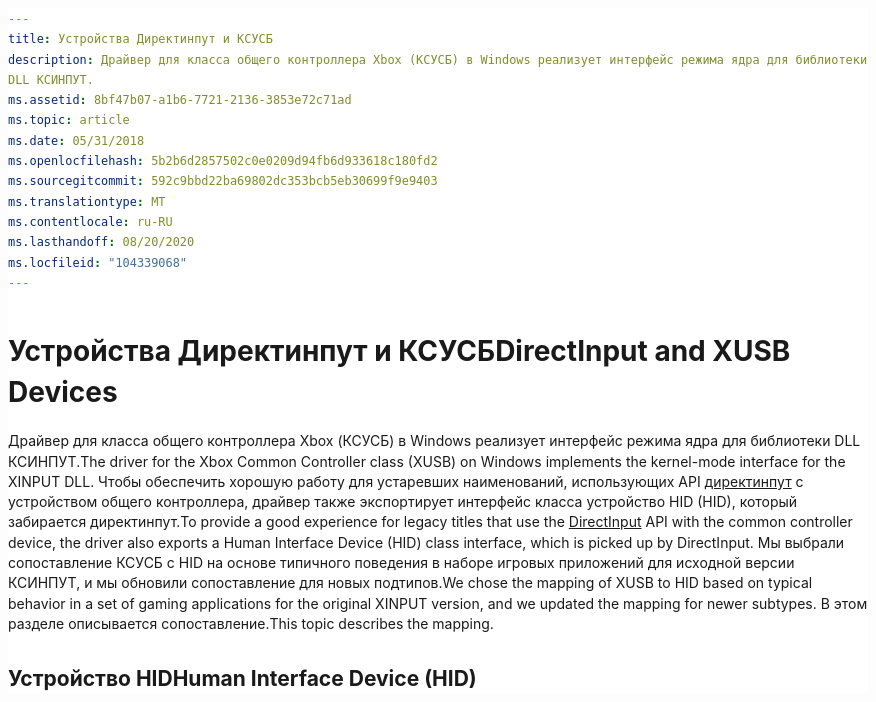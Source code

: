 ```yaml
---
title: Устройства Директинпут и КСУСБ
description: Драйвер для класса общего контроллера Xbox (КСУСБ) в Windows реализует интерфейс режима ядра для библиотеки DLL КСИНПУТ.
ms.assetid: 8bf47b07-a1b6-7721-2136-3853e72c71ad
ms.topic: article
ms.date: 05/31/2018
ms.openlocfilehash: 5b2b6d2857502c0e0209d94fb6d933618c180fd2
ms.sourcegitcommit: 592c9bbd22ba69802dc353bcb5eb30699f9e9403
ms.translationtype: MT
ms.contentlocale: ru-RU
ms.lasthandoff: 08/20/2020
ms.locfileid: "104339068"
---
```

# <a name="directinput-and-xusb-devices"></a><span data-ttu-id="3ceff-103">Устройства Директинпут и КСУСБ</span><span class="sxs-lookup"><span data-stu-id="3ceff-103">DirectInput and XUSB Devices</span></span>

<span data-ttu-id="3ceff-104">Драйвер для класса общего контроллера Xbox (КСУСБ) в Windows реализует интерфейс режима ядра для библиотеки DLL КСИНПУТ.</span><span class="sxs-lookup"><span data-stu-id="3ceff-104">The driver for the Xbox Common Controller class (XUSB) on Windows implements the kernel-mode interface for the XINPUT DLL.</span></span> <span data-ttu-id="3ceff-105">Чтобы обеспечить хорошую работу для устаревших наименований, использующих API [директинпут](/previous-versions/windows/desktop/ee416842(v=vs.85)) с устройством общего контроллера, драйвер также экспортирует интерфейс класса устройство HID (HID), который забирается директинпут.</span><span class="sxs-lookup"><span data-stu-id="3ceff-105">To provide a good experience for legacy titles that use the [DirectInput](/previous-versions/windows/desktop/ee416842(v=vs.85)) API with the common controller device, the driver also exports a Human Interface Device (HID) class interface, which is picked up by DirectInput.</span></span> <span data-ttu-id="3ceff-106">Мы выбрали сопоставление КСУСБ с HID на основе типичного поведения в наборе игровых приложений для исходной версии КСИНПУТ, и мы обновили сопоставление для новых подтипов.</span><span class="sxs-lookup"><span data-stu-id="3ceff-106">We chose the mapping of XUSB to HID based on typical behavior in a set of gaming applications for the original XINPUT version, and we updated the mapping for newer subtypes.</span></span> <span data-ttu-id="3ceff-107">В этом разделе описывается сопоставление.</span><span class="sxs-lookup"><span data-stu-id="3ceff-107">This topic describes the mapping.</span></span>

## <a name="human-interface-device-hid"></a><span data-ttu-id="3ceff-108">Устройство HID</span><span class="sxs-lookup"><span data-stu-id="3ceff-108">Human Interface Device (HID)</span></span>
